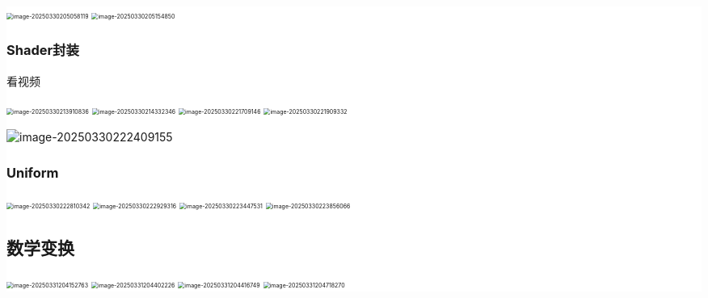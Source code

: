 <img src="D:\deskToop\大三下\图形学\笔记.assets\image-20250330205058119.png" alt="image-20250330205058119" style="zoom:50%;" />

<img src="D:\deskToop\大三下\图形学\笔记.assets\image-20250330205154850.png" alt="image-20250330205154850" style="zoom:50%;" />







### Shader封装

看视频

<img src="D:\deskToop\大三下\图形学\笔记.assets\image-20250330213910836.png" alt="image-20250330213910836" style="zoom:50%;" />



<img src="D:\deskToop\大三下\图形学\笔记.assets\image-20250330214332346.png" alt="image-20250330214332346" style="zoom:50%;" />

<img src="D:\deskToop\大三下\图形学\笔记.assets\image-20250330221709146.png" alt="image-20250330221709146" style="zoom:50%;" />

<img src="D:\deskToop\大三下\图形学\笔记.assets\image-20250330221909332.png" alt="image-20250330221909332" style="zoom:50%;" />

![image-20250330222409155](D:\deskToop\大三下\图形学\笔记.assets\image-20250330222409155.png)

### Uniform

<img src="D:\deskToop\大三下\图形学\笔记.assets\image-20250330222810342.png" alt="image-20250330222810342" style="zoom:50%;" />



<img src="D:\deskToop\大三下\图形学\笔记.assets\image-20250330222929316.png" alt="image-20250330222929316" style="zoom:50%;" />

<img src="D:\deskToop\大三下\图形学\笔记.assets\image-20250330223447531.png" alt="image-20250330223447531" style="zoom:50%;" />

<img src="D:\deskToop\大三下\图形学\笔记.assets\image-20250330223856066.png" alt="image-20250330223856066" style="zoom:50%;" />







## 数学变换

<img src="D:\deskToop\大三下\图形学\笔记.assets\image-20250331204152763.png" alt="image-20250331204152763" style="zoom:50%;" />

<img src="D:\deskToop\大三下\图形学\笔记.assets\image-20250331204402226.png" alt="image-20250331204402226" style="zoom:50%;" />

<img src="D:\deskToop\大三下\图形学\笔记.assets\image-20250331204416749.png" alt="image-20250331204416749" style="zoom:50%;" />

<img src="D:\deskToop\大三下\图形学\笔记.assets\image-20250331204718270.png" alt="image-20250331204718270" style="zoom:50%;" />


